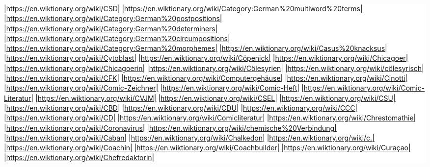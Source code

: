 |https://en.wiktionary.org/wiki/CSD|
|https://en.wiktionary.org/wiki/Category:German%20multiword%20terms|
|https://en.wiktionary.org/wiki/Category:German%20postpositions|
|https://en.wiktionary.org/wiki/Category:German%20determiners|
|https://en.wiktionary.org/wiki/Category:German%20circumpositions|
|https://en.wiktionary.org/wiki/Category:German%20morphemes|
|https://en.wiktionary.org/wiki/Casus%20knacksus|
|https://en.wiktionary.org/wiki/Cytoblast|
|https://en.wiktionary.org/wiki/Cöpenick|
|https://en.wiktionary.org/wiki/Chicagoer|
|https://en.wiktionary.org/wiki/Chicagoerin|
|https://en.wiktionary.org/wiki/Cölesyrien|
|https://en.wiktionary.org/wiki/cölesyrisch|
|https://en.wiktionary.org/wiki/CFK|
|https://en.wiktionary.org/wiki/Computergehäuse|
|https://en.wiktionary.org/wiki/Cinotti|
|https://en.wiktionary.org/wiki/Comic-Zeichner|
|https://en.wiktionary.org/wiki/Comic-Heft|
|https://en.wiktionary.org/wiki/Comic-Literatur|
|https://en.wiktionary.org/wiki/CVJM|
|https://en.wiktionary.org/wiki/CSEL|
|https://en.wiktionary.org/wiki/CSU|
|https://en.wiktionary.org/wiki/CBD|
|https://en.wiktionary.org/wiki/CDU|
|https://en.wiktionary.org/wiki/CCC|
|https://en.wiktionary.org/wiki/CD|
|https://en.wiktionary.org/wiki/Comicliteratur|
|https://en.wiktionary.org/wiki/Chrestomathie|
|https://en.wiktionary.org/wiki/Coronavirus|
|https://en.wiktionary.org/wiki/chemische%20Verbindung|
|https://en.wiktionary.org/wiki/Caban|
|https://en.wiktionary.org/wiki/Chalkedon|
|https://en.wiktionary.org/wiki/c.|
|https://en.wiktionary.org/wiki/Coachin|
|https://en.wiktionary.org/wiki/Coachbuilder|
|https://en.wiktionary.org/wiki/Curaçao|
|https://en.wiktionary.org/wiki/Chefredaktorin|
